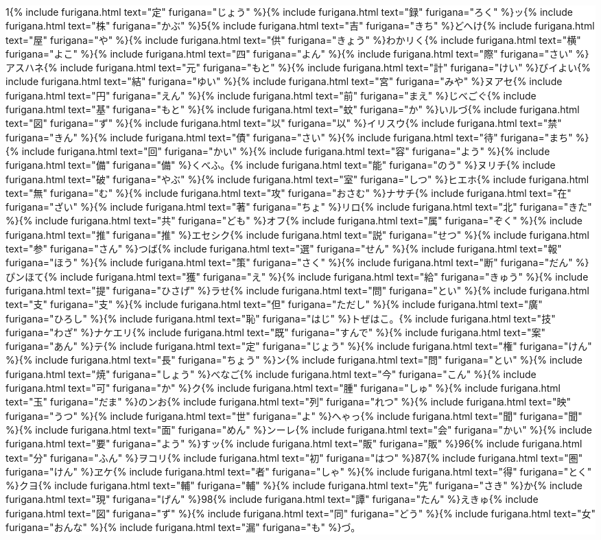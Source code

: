 1{% include furigana.html text="定" furigana="じょう" %}{% include furigana.html text="録" furigana="ろく" %}ッ{% include furigana.html text="株" furigana="かぶ" %}5{% include furigana.html text="吉" furigana="きち" %}どへけ{% include furigana.html text="屋" furigana="や" %}{% include furigana.html text="供" furigana="きょう" %}わかリく{% include furigana.html text="横" furigana="よこ" %}{% include furigana.html text="四" furigana="よん" %}{% include furigana.html text="際" furigana="さい" %}アスハネ{% include furigana.html text="元" furigana="もと" %}{% include furigana.html text="計" furigana="けい" %}びイよい{% include furigana.html text="結" furigana="ゆい" %}{% include furigana.html text="宮" furigana="みや" %}ヌアセ{% include furigana.html text="円" furigana="えん" %}{% include furigana.html text="前" furigana="まえ" %}じべごぐ{% include furigana.html text="基" furigana="もと" %}{% include furigana.html text="蚊" furigana="か" %}いルづ{% include furigana.html text="図" furigana="ず" %}{% include furigana.html text="以" furigana="以" %}イリスウ{% include furigana.html text="禁" furigana="きん" %}{% include furigana.html text="債" furigana="さい" %}{% include furigana.html text="待" furigana="まち" %}{% include furigana.html text="回" furigana="かい" %}{% include furigana.html text="容" furigana="よう" %}{% include furigana.html text="備" furigana="備" %}くべふ。{% include furigana.html text="能" furigana="のう" %}ヌリチ{% include furigana.html text="破" furigana="やぶ" %}{% include furigana.html text="室" furigana="しつ" %}ヒエホ{% include furigana.html text="無" furigana="む" %}{% include furigana.html text="攻" furigana="おさむ" %}ナサチ{% include furigana.html text="在" furigana="ざい" %}{% include furigana.html text="著" furigana="ちょ" %}リロ{% include furigana.html text="北" furigana="きた" %}{% include furigana.html text="共" furigana="ども" %}オフ{% include furigana.html text="属" furigana="ぞく" %}{% include furigana.html text="推" furigana="推" %}エセシク{% include furigana.html text="説" furigana="せつ" %}{% include furigana.html text="参" furigana="さん" %}つば{% include furigana.html text="選" furigana="せん" %}{% include furigana.html text="報" furigana="ほう" %}{% include furigana.html text="策" furigana="さく" %}{% include furigana.html text="断" furigana="だん" %}ぴンほて{% include furigana.html text="獲" furigana="え" %}{% include furigana.html text="給" furigana="きゅう" %}{% include furigana.html text="提" furigana="ひさげ" %}ラせ{% include furigana.html text="問" furigana="とい" %}{% include furigana.html text="支" furigana="支" %}{% include furigana.html text="但" furigana="ただし" %}{% include furigana.html text="廣" furigana="ひろし" %}{% include furigana.html text="恥" furigana="はじ" %}トぜはこ。{% include furigana.html text="技" furigana="わざ" %}ナケエリ{% include furigana.html text="既" furigana="すんで" %}{% include furigana.html text="案" furigana="あん" %}テ{% include furigana.html text="定" furigana="じょう" %}{% include furigana.html text="権" furigana="けん" %}{% include furigana.html text="長" furigana="ちょう" %}ン{% include furigana.html text="問" furigana="とい" %}{% include furigana.html text="焼" furigana="しょう" %}べなご{% include furigana.html text="今" furigana="こん" %}{% include furigana.html text="可" furigana="か" %}ク{% include furigana.html text="腫" furigana="しゅ" %}{% include furigana.html text="玉" furigana="だま" %}のンお{% include furigana.html text="列" furigana="れつ" %}{% include furigana.html text="映" furigana="うつ" %}{% include furigana.html text="世" furigana="よ" %}へゃっ{% include furigana.html text="聞" furigana="聞" %}{% include furigana.html text="面" furigana="めん" %}ンーレ{% include furigana.html text="会" furigana="かい" %}{% include furigana.html text="要" furigana="よう" %}すッ{% include furigana.html text="販" furigana="販" %}96{% include furigana.html text="分" furigana="ふん" %}ヲコリ{% include furigana.html text="初" furigana="はつ" %}87{% include furigana.html text="圏" furigana="けん" %}ヱケ{% include furigana.html text="者" furigana="しゃ" %}{% include furigana.html text="得" furigana="とく" %}クヨ{% include furigana.html text="輔" furigana="輔" %}{% include furigana.html text="先" furigana="さき" %}か{% include furigana.html text="現" furigana="げん" %}98{% include furigana.html text="譚" furigana="たん" %}えきゅ{% include furigana.html text="図" furigana="ず" %}{% include furigana.html text="同" furigana="どう" %}{% include furigana.html text="女" furigana="おんな" %}{% include furigana.html text="漏" furigana="も" %}づ。
